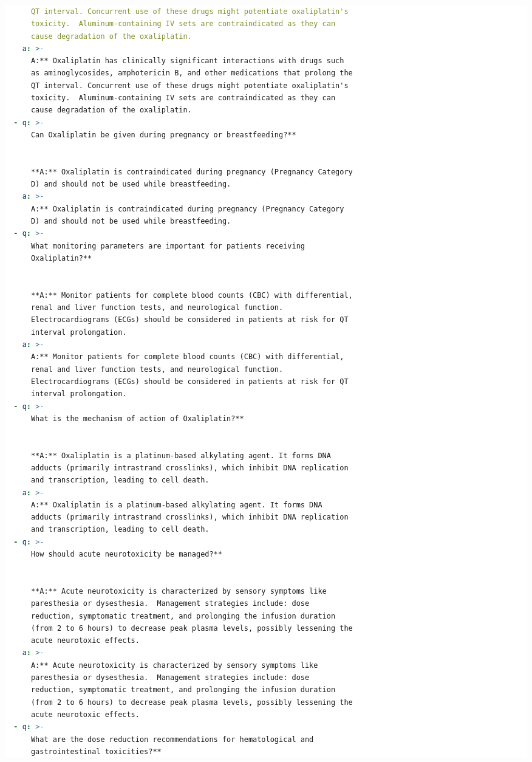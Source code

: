 ```yaml
      QT interval. Concurrent use of these drugs might potentiate oxaliplatin's
      toxicity.  Aluminum-containing IV sets are contraindicated as they can
      cause degradation of the oxaliplatin.
    a: >-
      A:** Oxaliplatin has clinically significant interactions with drugs such
      as aminoglycosides, amphotericin B, and other medications that prolong the
      QT interval. Concurrent use of these drugs might potentiate oxaliplatin's
      toxicity.  Aluminum-containing IV sets are contraindicated as they can
      cause degradation of the oxaliplatin.
  - q: >-
      Can Oxaliplatin be given during pregnancy or breastfeeding?**


      **A:** Oxaliplatin is contraindicated during pregnancy (Pregnancy Category
      D) and should not be used while breastfeeding.
    a: >-
      A:** Oxaliplatin is contraindicated during pregnancy (Pregnancy Category
      D) and should not be used while breastfeeding.
  - q: >-
      What monitoring parameters are important for patients receiving
      Oxaliplatin?**


      **A:** Monitor patients for complete blood counts (CBC) with differential,
      renal and liver function tests, and neurological function.
      Electrocardiograms (ECGs) should be considered in patients at risk for QT
      interval prolongation.
    a: >-
      A:** Monitor patients for complete blood counts (CBC) with differential,
      renal and liver function tests, and neurological function.
      Electrocardiograms (ECGs) should be considered in patients at risk for QT
      interval prolongation.
  - q: >-
      What is the mechanism of action of Oxaliplatin?**


      **A:** Oxaliplatin is a platinum-based alkylating agent. It forms DNA
      adducts (primarily intrastrand crosslinks), which inhibit DNA replication
      and transcription, leading to cell death.
    a: >-
      A:** Oxaliplatin is a platinum-based alkylating agent. It forms DNA
      adducts (primarily intrastrand crosslinks), which inhibit DNA replication
      and transcription, leading to cell death.
  - q: >-
      How should acute neurotoxicity be managed?**


      **A:** Acute neurotoxicity is characterized by sensory symptoms like
      paresthesia or dysesthesia.  Management strategies include: dose
      reduction, symptomatic treatment, and prolonging the infusion duration
      (from 2 to 6 hours) to decrease peak plasma levels, possibly lessening the
      acute neurotoxic effects.
    a: >-
      A:** Acute neurotoxicity is characterized by sensory symptoms like
      paresthesia or dysesthesia.  Management strategies include: dose
      reduction, symptomatic treatment, and prolonging the infusion duration
      (from 2 to 6 hours) to decrease peak plasma levels, possibly lessening the
      acute neurotoxic effects.
  - q: >-
      What are the dose reduction recommendations for hematological and
      gastrointestinal toxicities?**


```